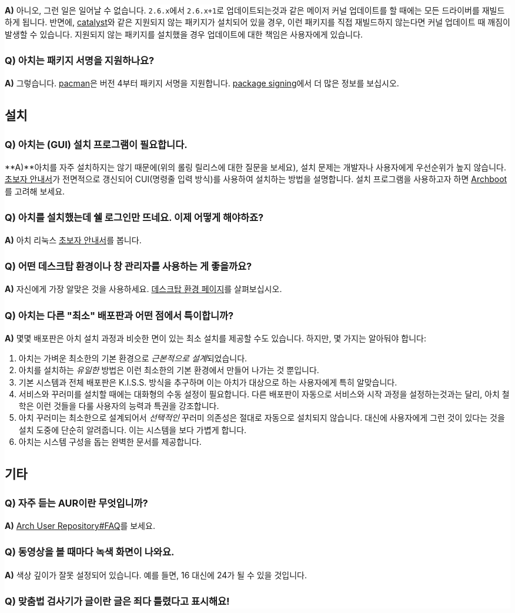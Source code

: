 **A)** 아니오, 그런 일은 일어날 수 없습니다. `2.6.x`에서 `2.6.x+1`로 업데이트되는것과 같은 메이저 커널 업데이트를 할 때에는 모든 드라이버를 재빌드하게 됩니다. 반면에, [catalyst](https://aur.archlinux.org/packages/catalyst/)와 같은 지원되지 않는 패키지가 설치되어 있을 경우, 이런 패키지를 직접 재빌드하지 않는다면 커널 업데이트 때 깨짐이 발생할 수 있습니다. 지원되지 않는 패키지를 설치했을 경우 업데이트에 대한 책임은 사용자에게 있습니다.

### Q) 아치는 패키지 서명을 지원하나요?

**A)** 그렇습니다. [pacman](/index.php/Pacman "Pacman")은 버전 4부터 패키지 서명을 지원합니다. [package signing](/index.php/Package_signing "Package signing")에서 더 많은 정보를 보십시오.

## 설치

### Q) 아치는 (GUI) 설치 프로그램이 필요합니다.

**A)**아치를 자주 설치하지는 않기 때문에(위의 롤링 릴리스에 대한 질문을 보세요), 설치 문제는 개발자나 사용자에게 우선순위가 높지 않습니다. [초보자 안내서](/index.php/Beginners%27_guide_(%ED%95%9C%EA%B5%AD%EC%96%B4) "Beginners' guide (한국어)")가 전면적으로 갱신되어 CUI(명령줄 입력 방식)를 사용하여 설치하는 방법을 설명합니다. 설치 프로그램을 사용하고자 하면 [Archboot](/index.php/Archboot "Archboot")를 고려해 보세요.

### Q) 아치를 설치했는데 쉘 로그인만 뜨네요. 이제 어떻게 해야하죠?

**A)** 아치 리눅스 [초보자 안내서](/index.php/Beginners%27_guide_(%ED%95%9C%EA%B5%AD%EC%96%B4) "Beginners' guide (한국어)")를 봅니다.

### Q) 어떤 데스크탑 환경이나 창 관리자를 사용하는 게 좋을까요?

**A)** 자신에게 가장 알맞은 것을 사용하세요. [데스크탑 환경 페이지](/index.php/Desktop_environment "Desktop environment")를 살펴보십시오.

### Q) 아치는 다른 "최소" 배포판과 어떤 점에서 특이합니까?

**A)** 몇몇 배포판은 아치 설치 과정과 비슷한 면이 있는 최소 설치를 제공할 수도 있습니다. 하지만, 몇 가지는 알아둬야 합니다:

1.  아치는 가벼운 최소한의 기본 환경으로 *근본적으로 설계*되었습니다.
2.  아치를 설치하는 *유일한* 방법은 이런 최소한의 기본 환경에서 만들어 나가는 것 뿐입니다.
3.  기본 시스템과 전체 배포판은 K.I.S.S. 방식을 추구하며 이는 아치가 대상으로 하는 사용자에게 특히 알맞습니다.
4.  서비스와 꾸러미를 설치할 때에는 대화형의 수동 설정이 필요합니다. 다른 배포판이 자동으로 서비스와 시작 과정을 설정하는것과는 달리, 아치 철학은 이런 것들을 다룰 사용자의 능력과 특권을 강조합니다.
5.  아치 꾸러미는 최소한으로 설계되어서 *선택적인* 꾸러미 의존성은 절대로 자동으로 설치되지 않습니다. 대신에 사용자에게 그런 것이 있다는 것을 설치 도중에 단순히 알려줍니다. 이는 시스템을 보다 가볍게 합니다.
6.  아치는 시스템 구성을 돕는 완벽한 문서를 제공합니다.

## 기타

### Q) 자주 듣는 AUR이란 무엇입니까?

**A)** [Arch User Repository#FAQ](/index.php/Arch_User_Repository#FAQ "Arch User Repository")를 보세요.

### Q) 동영상을 볼 때마다 녹색 화면이 나와요.

**A)** 색상 깊이가 잘못 설정되어 있습니다. 예를 들면, 16 대신에 24가 될 수 있을 것입니다.

### Q) 맞춤법 검사기가 글이란 글은 죄다 틀렸다고 표시해요!
